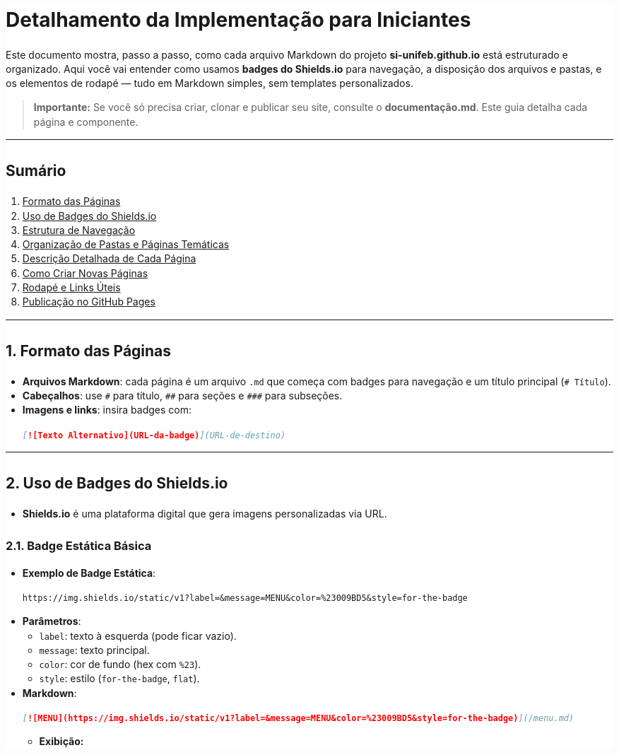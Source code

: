 # Detalhamento da Implementação para Iniciantes

Este documento mostra, passo a passo, como cada arquivo Markdown do projeto **si-unifeb.github.io** está estruturado e organizado. Aqui você vai entender como usamos **badges do Shields.io** para navegação, a disposição dos arquivos e pastas, e os elementos de rodapé — tudo em Markdown simples, sem templates personalizados.

> **Importante:** Se você só precisa criar, clonar e publicar seu site, consulte o **documentação.md**. Este guia detalha cada página e componente.

---

## Sumário

1. [Formato das Páginas](#formato-das-paginas)
2. [Uso de Badges do Shields.io](#uso-de-badges-do-shieldsio)
3. [Estrutura de Navegação](#estrutura-de-navegacao)
4. [Organização de Pastas e Páginas Temáticas](#organizacao-de-pastas-e-paginas-tematicas)
5. [Descrição Detalhada de Cada Página](#descricao-detalhada-de-cada-pagina)
6. [Como Criar Novas Páginas](#como-criar-novas-paginas)
7. [Rodapé e Links Úteis](#rodape-e-links-uteis)
8. [Publicação no GitHub Pages](#publicacao-no-github-pages)

---

## 1. Formato das Páginas

- **Arquivos Markdown**: cada página é um arquivo `.md` que começa com badges para navegação e um título principal (`# Título`).
- **Cabeçalhos**: use `#` para título, `##` para seções e `###` para subseções.
- **Imagens e links**: insira badges com:
  ```markdown
  [![Texto Alternativo](URL-da-badge)](URL-de-destino)
  ```

---

## 2. Uso de Badges do Shields.io

- **Shields.io** é uma plataforma digital que gera imagens personalizadas via URL.

### 2.1. Badge Estática Básica
- **Exemplo de Badge Estática**:
  ```
  https://img.shields.io/static/v1?label=&message=MENU&color=%23009BD5&style=for-the-badge
  ```
- **Parâmetros**:
  - `label`: texto à esquerda (pode ficar vazio).
  - `message`: texto principal.
  - `color`: cor de fundo (hex com `%23`).
  - `style`: estilo (`for-the-badge`, `flat`).
- **Markdown**:
  ```markdown
  [![MENU](https://img.shields.io/static/v1?label=&message=MENU&color=%23009BD5&style=for-the-badge)](/menu.md)
  ```
  - **Exibição:**
    